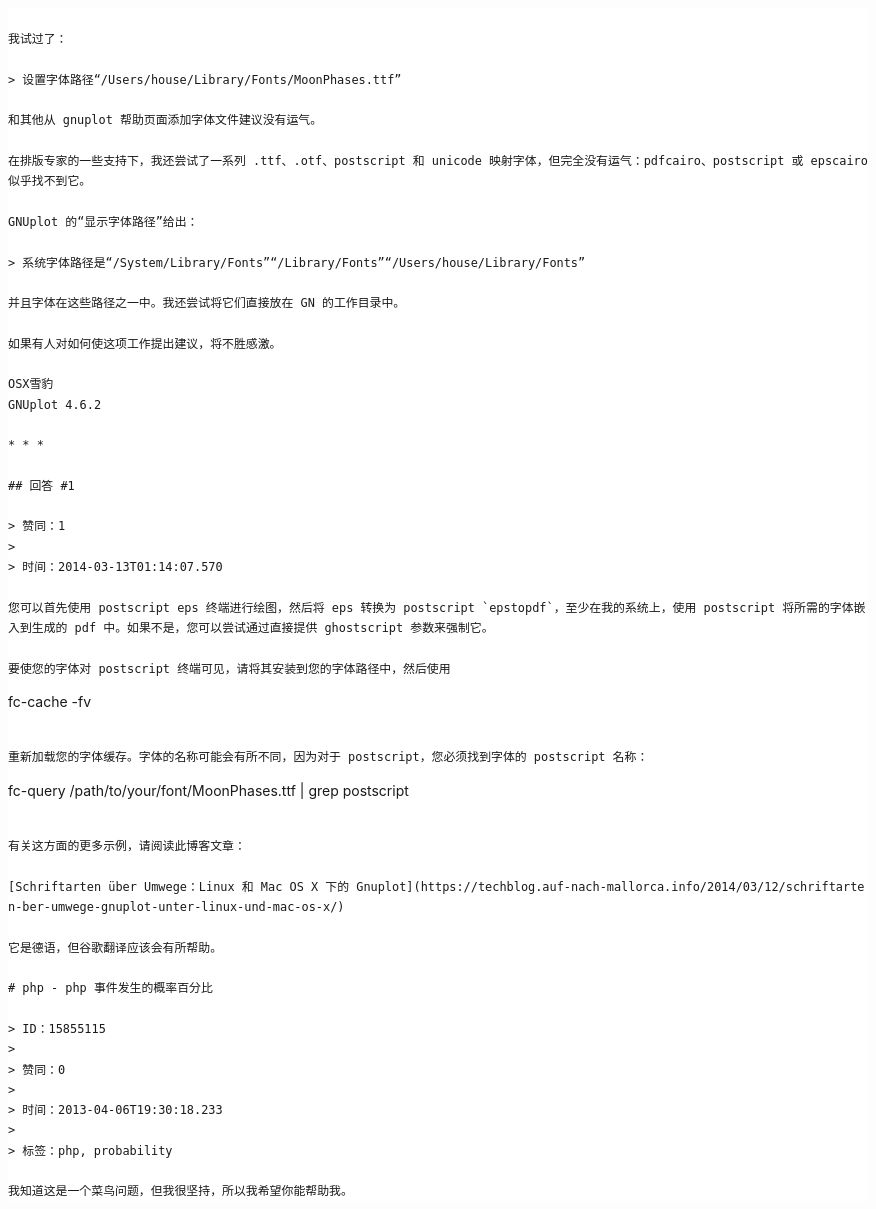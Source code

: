 ```

我试过了：

> 设置字体路径“/Users/house/Library/Fonts/MoonPhases.ttf”

和其他从 gnuplot 帮助页面添加字体文件建议没有运气。

在排版专家的一些支持下，我还尝试了一系列 .ttf、.otf、postscript 和 unicode 映射字体，但完全没有运气：pdfcairo、postscript 或 epscairo 似乎找不到它。

GNUplot 的“显示字体路径”给出：

> 系统字体路径是“/System/Library/Fonts”“/Library/Fonts”“/Users/house/Library/Fonts”

并且字体在这些路径之一中。我还尝试将它们直接放在 GN 的工作目录中。

如果有人对如何使这项工作提出建议，将不胜感激。

OSX雪豹
GNUplot 4.6.2

* * *

## 回答 #1

> 赞同：1
> 
> 时间：2014-03-13T01:14:07.570

您可以首先使用 postscript eps 终端进行绘图，然后将 eps 转换为 postscript `epstopdf`，至少在我的系统上，使用 postscript 将所需的字体嵌入到生成的 pdf 中。如果不是，您可以尝试通过直接提供 ghostscript 参数来强制它。

要使您的字体对 postscript 终端可见，请将其安装到您的字体路径中，然后使用

```
fc-cache -fv 
```

重新加载您的字体缓存。字体的名称可能会有所不同，因为对于 postscript，您必须找到字体的 postscript 名称：

```
fc-query /path/to/your/font/MoonPhases.ttf | grep postscript 
```

有关这方面的更多示例，请阅读此博客文章：

[Schriftarten über Umwege：Linux 和 Mac OS X 下的 Gnuplot](https://techblog.auf-nach-mallorca.info/2014/03/12/schriftarten-ber-umwege-gnuplot-unter-linux-und-mac-os-x/)

它是德语，但谷歌翻译应该会有所帮助。

# php - php 事件发生的概率百分比

> ID：15855115
> 
> 赞同：0
> 
> 时间：2013-04-06T19:30:18.233
> 
> 标签：php, probability

我知道这是一个菜鸟问题，但我很坚持，所以我希望你能帮助我。

```